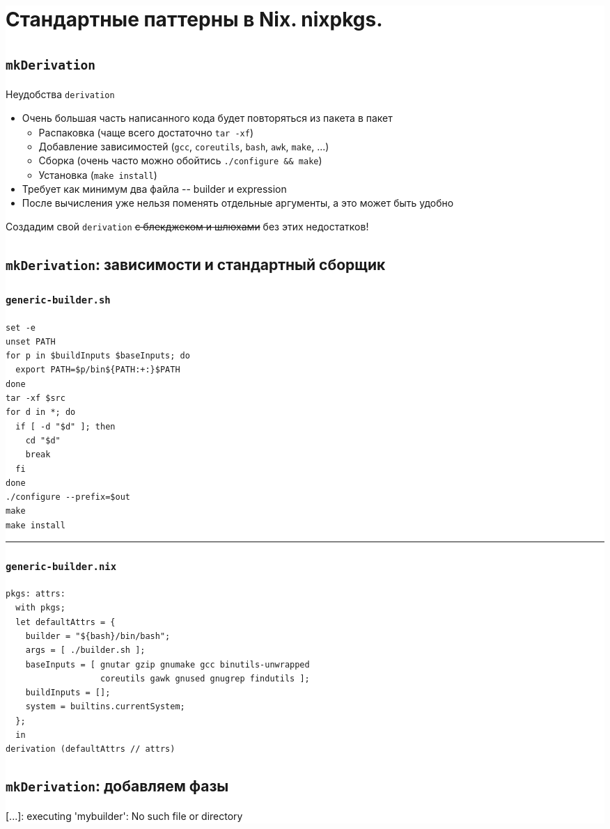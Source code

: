 # Стандартные паттерны в Nix. nixpkgs.
## `mkDerivation`


Неудобства `derivation`

- Очень большая часть написанного кода будет повторяться из пакета в пакет
  * Распаковка (чаще всего достаточно `tar -xf`)
  * Добавление зависимостей (`gcc`, `coreutils`, `bash`, `awk`, `make`, ...)
  * Сборка (очень часто можно обойтись `./configure && make`)
  * Установка (`make install`)
- Требует как минимум два файла -- builder и expression
- После вычисления уже нельзя поменять отдельные аргументы, а это может быть удобно

Создадим свой `derivation` ~~c блекджеком и шлюхами~~ без этих недостатков!

## `mkDerivation`: зависимости и стандартный сборщик

### `generic-builder.sh`
```
set -e
unset PATH
for p in $buildInputs $baseInputs; do
  export PATH=$p/bin${PATH:+:}$PATH
done
tar -xf $src
for d in *; do
  if [ -d "$d" ]; then
    cd "$d"
    break
  fi
done
./configure --prefix=$out
make
make install
```
***

### `generic-builder.nix`
```
pkgs: attrs:
  with pkgs;
  let defaultAttrs = {
    builder = "${bash}/bin/bash";
    args = [ ./builder.sh ];
    baseInputs = [ gnutar gzip gnumake gcc binutils-unwrapped 
                   coreutils gawk gnused gnugrep findutils ];
    buildInputs = [];
    system = builtins.currentSystem;
  };
  in
derivation (defaultAttrs // attrs)
```
## `mkDerivation`: добавляем фазы


[...]: executing 'mybuilder': No such file or directory